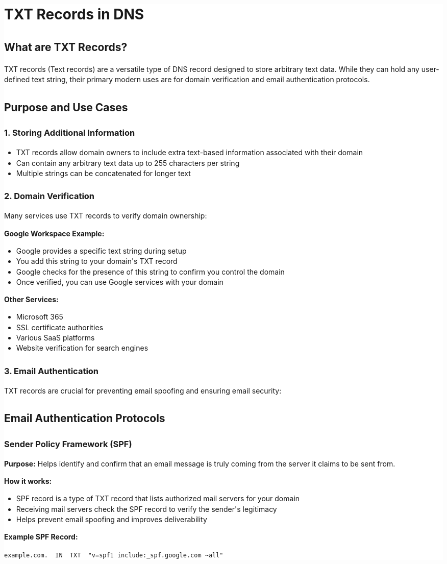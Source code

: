 # TXT Records in DNS

## What are TXT Records?

TXT records (Text records) are a versatile type of DNS record designed to store arbitrary text data. While they can hold any user-defined text string, their primary modern uses are for domain verification and email authentication protocols.

## Purpose and Use Cases

### 1. Storing Additional Information
- TXT records allow domain owners to include extra text-based information associated with their domain
- Can contain any arbitrary text data up to 255 characters per string
- Multiple strings can be concatenated for longer text

### 2. Domain Verification
Many services use TXT records to verify domain ownership:

**Google Workspace Example:**
- Google provides a specific text string during setup
- You add this string to your domain's TXT record
- Google checks for the presence of this string to confirm you control the domain
- Once verified, you can use Google services with your domain

**Other Services:**
- Microsoft 365
- SSL certificate authorities
- Various SaaS platforms
- Website verification for search engines

### 3. Email Authentication
TXT records are crucial for preventing email spoofing and ensuring email security:

## Email Authentication Protocols

### Sender Policy Framework (SPF)
**Purpose:** Helps identify and confirm that an email message is truly coming from the server it claims to be sent from.

**How it works:**
- SPF record is a type of TXT record that lists authorized mail servers for your domain
- Receiving mail servers check the SPF record to verify the sender's legitimacy
- Helps prevent email spoofing and improves deliverability

**Example SPF Record:**
```
example.com.  IN  TXT  "v=spf1 include:_spf.google.com ~all"
```
